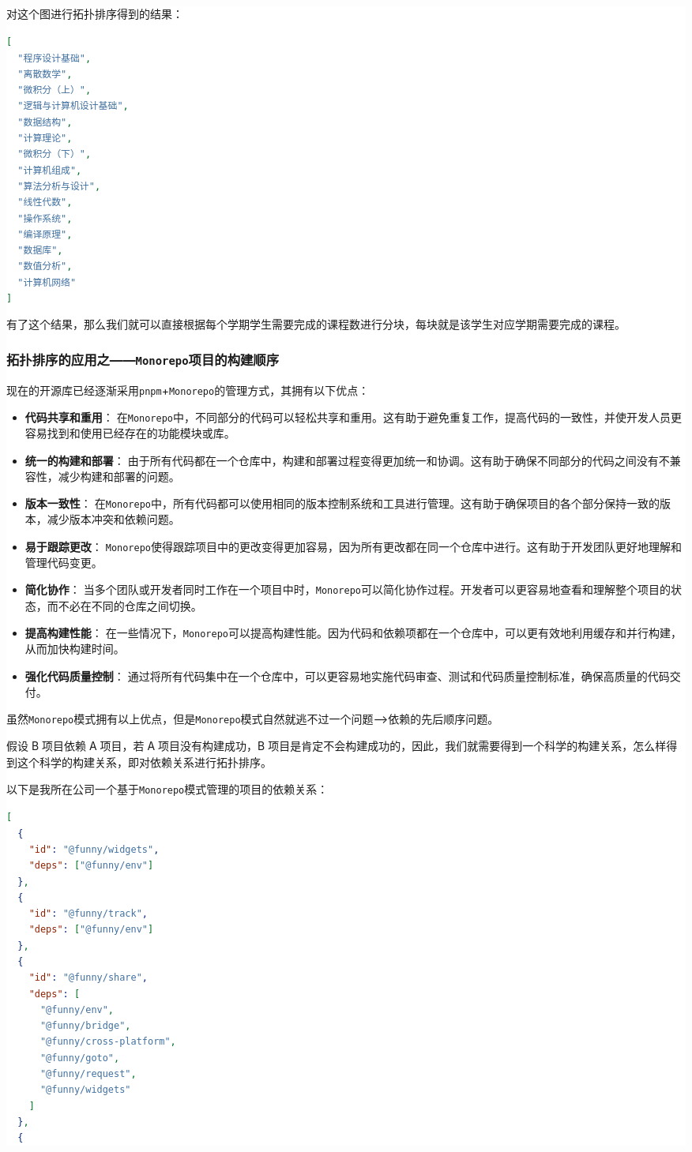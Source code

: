 对这个图进行拓扑排序得到的结果：

```json
[
  "程序设计基础",
  "离散数学",
  "微积分（上）",
  "逻辑与计算机设计基础",
  "数据结构",
  "计算理论",
  "微积分（下）",
  "计算机组成",
  "算法分析与设计",
  "线性代数",
  "操作系统",
  "编译原理",
  "数据库",
  "数值分析",
  "计算机网络"
]
```

有了这个结果，那么我们就可以直接根据每个学期学生需要完成的课程数进行分块，每块就是该学生对应学期需要完成的课程。

### 拓扑排序的应用之——`Monorepo`项目的构建顺序

现在的开源库已经逐渐采用`pnpm`+`Monorepo`的管理方式，其拥有以下优点：

- **代码共享和重用**： 在`Monorepo`中，不同部分的代码可以轻松共享和重用。这有助于避免重复工作，提高代码的一致性，并使开发人员更容易找到和使用已经存在的功能模块或库。

- **统一的构建和部署**： 由于所有代码都在一个仓库中，构建和部署过程变得更加统一和协调。这有助于确保不同部分的代码之间没有不兼容性，减少构建和部署的问题。

- **版本一致性**： 在`Monorepo`中，所有代码都可以使用相同的版本控制系统和工具进行管理。这有助于确保项目的各个部分保持一致的版本，减少版本冲突和依赖问题。

- **易于跟踪更改**： `Monorepo`使得跟踪项目中的更改变得更加容易，因为所有更改都在同一个仓库中进行。这有助于开发团队更好地理解和管理代码变更。

- **简化协作**： 当多个团队或开发者同时工作在一个项目中时，`Monorepo`可以简化协作过程。开发者可以更容易地查看和理解整个项目的状态，而不必在不同的仓库之间切换。

- **提高构建性能**： 在一些情况下，`Monorepo`可以提高构建性能。因为代码和依赖项都在一个仓库中，可以更有效地利用缓存和并行构建，从而加快构建时间。

- **强化代码质量控制**： 通过将所有代码集中在一个仓库中，可以更容易地实施代码审查、测试和代码质量控制标准，确保高质量的代码交付。

虽然`Monorepo`模式拥有以上优点，但是`Monorepo`模式自然就逃不过一个问题——>依赖的先后顺序问题。

假设 B 项目依赖 A 项目，若 A 项目没有构建成功，B 项目是肯定不会构建成功的，因此，我们就需要得到一个科学的构建关系，怎么样得到这个科学的构建关系，即对依赖关系进行拓扑排序。

以下是我所在公司一个基于`Monorepo`模式管理的项目的依赖关系：

```json
[
  {
    "id": "@funny/widgets",
    "deps": ["@funny/env"]
  },
  {
    "id": "@funny/track",
    "deps": ["@funny/env"]
  },
  {
    "id": "@funny/share",
    "deps": [
      "@funny/env",
      "@funny/bridge",
      "@funny/cross-platform",
      "@funny/goto",
      "@funny/request",
      "@funny/widgets"
    ]
  },
  {
```